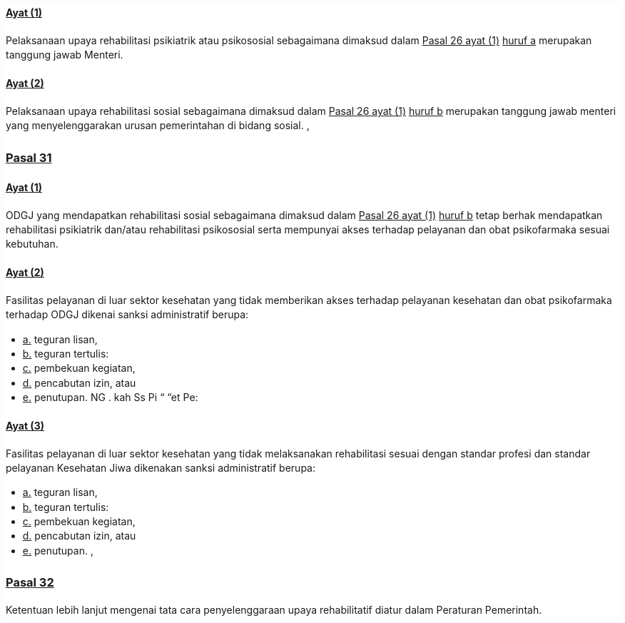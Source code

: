 #### [Ayat (1)](http://example.org/legal/peraturan/uu/2014/18/pasal/0030/versi/20140807/ayat/0001)
Pelaksanaan upaya rehabilitasi psikiatrik atau psikososial sebagaimana dimaksud dalam [Pasal 26 ayat (1)](http://example.org/legal/peraturan/uu/2014/18/pasal/0030/versi/20140807/ayat/0001) [huruf a](http://example.org/legal/peraturan/uu/2014/18/pasal/0030/versi/20140807/huruf/a) merupakan tanggung jawab Menteri.

#### [Ayat (2)](http://example.org/legal/peraturan/uu/2014/18/pasal/0030/versi/20140807/ayat/0002)
Pelaksanaan upaya rehabilitasi sosial sebagaimana dimaksud dalam [Pasal 26 ayat (1)](http://example.org/legal/peraturan/uu/2014/18/pasal/0030/versi/20140807/ayat/0001) [huruf b](http://example.org/legal/peraturan/uu/2014/18/pasal/0030/versi/20140807/huruf/b) merupakan tanggung jawab menteri yang menyelenggarakan urusan pemerintahan di bidang sosial.
,
### [Pasal 31](http://example.org/legal/peraturan/uu/2014/18/pasal/0031)

#### [Ayat (1)](http://example.org/legal/peraturan/uu/2014/18/pasal/0031/versi/20140807/ayat/0001)
ODGJ yang mendapatkan rehabilitasi sosial sebagaimana dimaksud dalam [Pasal 26 ayat (1)](http://example.org/legal/peraturan/uu/2014/18/pasal/0031/versi/20140807/ayat/0001) [huruf b](http://example.org/legal/peraturan/uu/2014/18/pasal/0031/versi/20140807/huruf/b) tetap berhak mendapatkan rehabilitasi psikiatrik dan/atau rehabilitasi psikososial serta mempunyai akses terhadap pelayanan dan obat psikofarmaka sesuai kebutuhan.

#### [Ayat (2)](http://example.org/legal/peraturan/uu/2014/18/pasal/0031/versi/20140807/ayat/0002)
Fasilitas pelayanan di luar sektor kesehatan yang tidak memberikan akses terhadap pelayanan kesehatan dan obat psikofarmaka terhadap ODGJ dikenai sanksi administratif berupa:
* [a.](http://example.org/legal/peraturan/uu/2014/18/pasal/0031/versi/20140807/ayat/0002/huruf/a) teguran lisan,
* [b.](http://example.org/legal/peraturan/uu/2014/18/pasal/0031/versi/20140807/ayat/0002/huruf/b) teguran tertulis:
* [c.](http://example.org/legal/peraturan/uu/2014/18/pasal/0031/versi/20140807/ayat/0002/huruf/c) pembekuan kegiatan,
* [d.](http://example.org/legal/peraturan/uu/2014/18/pasal/0031/versi/20140807/ayat/0002/huruf/d) pencabutan izin, atau
* [e.](http://example.org/legal/peraturan/uu/2014/18/pasal/0031/versi/20140807/ayat/0002/huruf/e) penutupan. NG . kah Ss Pi “ “et Pe:

#### [Ayat (3)](http://example.org/legal/peraturan/uu/2014/18/pasal/0031/versi/20140807/ayat/0003)
Fasilitas pelayanan di luar sektor kesehatan yang tidak melaksanakan rehabilitasi sesuai dengan standar profesi dan standar pelayanan Kesehatan Jiwa dikenakan sanksi administratif berupa:
* [a.](http://example.org/legal/peraturan/uu/2014/18/pasal/0031/versi/20140807/ayat/0003/huruf/a) teguran lisan,
* [b.](http://example.org/legal/peraturan/uu/2014/18/pasal/0031/versi/20140807/ayat/0003/huruf/b) teguran tertulis:
* [c.](http://example.org/legal/peraturan/uu/2014/18/pasal/0031/versi/20140807/ayat/0003/huruf/c) pembekuan kegiatan,
* [d.](http://example.org/legal/peraturan/uu/2014/18/pasal/0031/versi/20140807/ayat/0003/huruf/d) pencabutan izin, atau
* [e.](http://example.org/legal/peraturan/uu/2014/18/pasal/0031/versi/20140807/ayat/0003/huruf/e) penutupan.
,
### [Pasal 32](http://example.org/legal/peraturan/uu/2014/18/pasal/0032)
Ketentuan lebih lanjut mengenai tata cara penyelenggaraan upaya rehabilitatif diatur dalam Peraturan Pemerintah.
